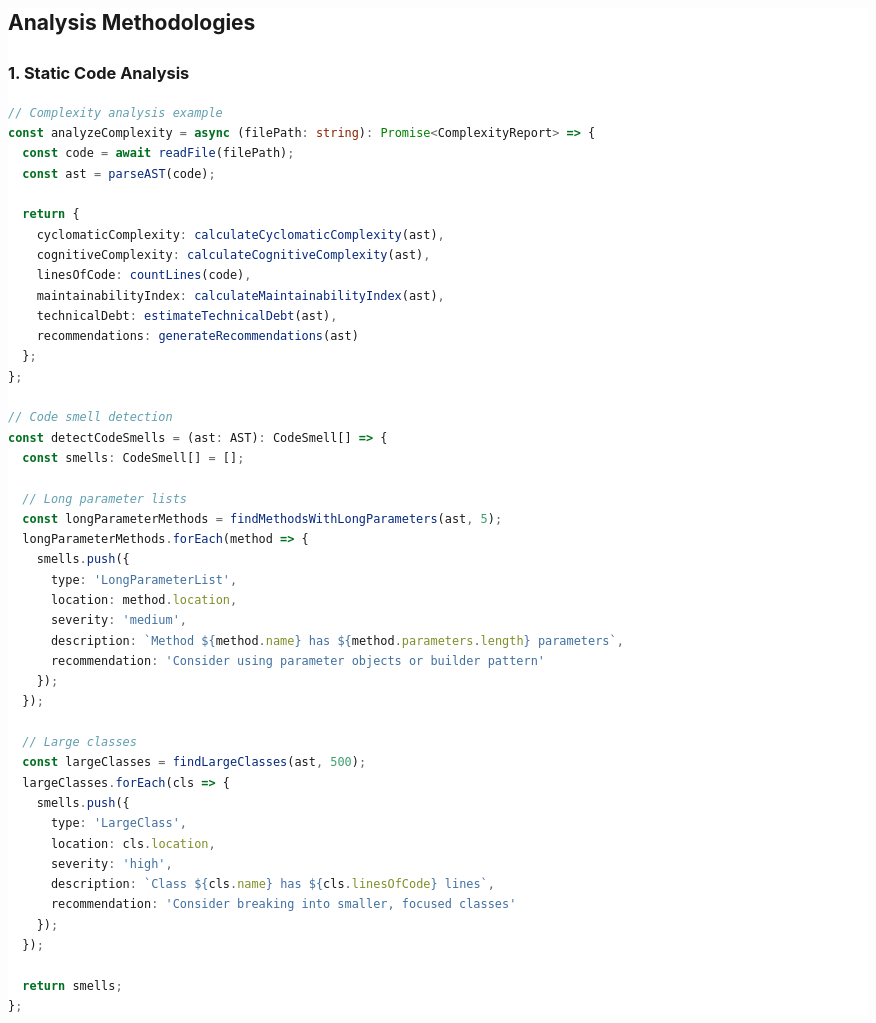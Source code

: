 ## Analysis Methodologies

### 1. Static Code Analysis

```typescript
// Complexity analysis example
const analyzeComplexity = async (filePath: string): Promise<ComplexityReport> => {
  const code = await readFile(filePath);
  const ast = parseAST(code);

  return {
    cyclomaticComplexity: calculateCyclomaticComplexity(ast),
    cognitiveComplexity: calculateCognitiveComplexity(ast),
    linesOfCode: countLines(code),
    maintainabilityIndex: calculateMaintainabilityIndex(ast),
    technicalDebt: estimateTechnicalDebt(ast),
    recommendations: generateRecommendations(ast)
  };
};

// Code smell detection
const detectCodeSmells = (ast: AST): CodeSmell[] => {
  const smells: CodeSmell[] = [];

  // Long parameter lists
  const longParameterMethods = findMethodsWithLongParameters(ast, 5);
  longParameterMethods.forEach(method => {
    smells.push({
      type: 'LongParameterList',
      location: method.location,
      severity: 'medium',
      description: `Method ${method.name} has ${method.parameters.length} parameters`,
      recommendation: 'Consider using parameter objects or builder pattern'
    });
  });

  // Large classes
  const largeClasses = findLargeClasses(ast, 500);
  largeClasses.forEach(cls => {
    smells.push({
      type: 'LargeClass',
      location: cls.location,
      severity: 'high',
      description: `Class ${cls.name} has ${cls.linesOfCode} lines`,
      recommendation: 'Consider breaking into smaller, focused classes'
    });
  });

  return smells;
};
```

